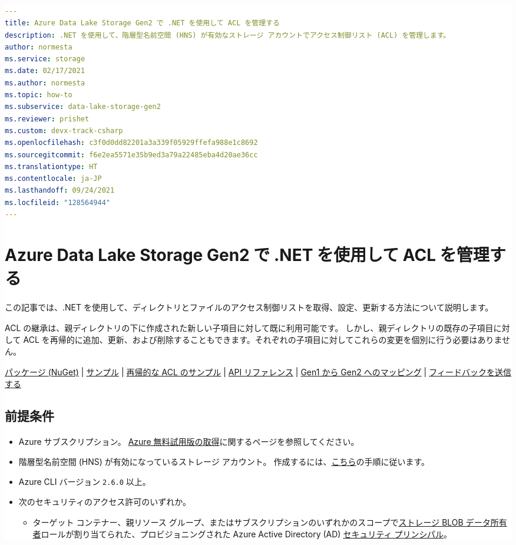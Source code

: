 ```yaml
---
title: Azure Data Lake Storage Gen2 で .NET を使用して ACL を管理する
description: .NET を使用して、階層型名前空間 (HNS) が有効なストレージ アカウントでアクセス制御リスト (ACL) を管理します。
author: normesta
ms.service: storage
ms.date: 02/17/2021
ms.author: normesta
ms.topic: how-to
ms.subservice: data-lake-storage-gen2
ms.reviewer: prishet
ms.custom: devx-track-csharp
ms.openlocfilehash: c3f0d0dd82201a3a339f05929ffefa988e1c8692
ms.sourcegitcommit: f6e2ea5571e35b9ed3a79a22485eba4d20ae36cc
ms.translationtype: HT
ms.contentlocale: ja-JP
ms.lasthandoff: 09/24/2021
ms.locfileid: "128564944"
---
```

# <a name="use-net-to-manage-acls-in-azure-data-lake-storage-gen2"></a>Azure Data Lake Storage Gen2 で .NET を使用して ACL を管理する

この記事では、.NET を使用して、ディレクトリとファイルのアクセス制御リストを取得、設定、更新する方法について説明します。

ACL の継承は、親ディレクトリの下に作成された新しい子項目に対して既に利用可能です。 しかし、親ディレクトリの既存の子項目に対して ACL を再帰的に追加、更新、および削除することもできます。それぞれの子項目に対してこれらの変更を個別に行う必要はありません。

[パッケージ (NuGet)](https://www.nuget.org/packages/Azure.Storage.Files.DataLake) | [サンプル](https://github.com/Azure/azure-sdk-for-net/tree/master/sdk/storage/Azure.Storage.Files.DataLake) | [再帰的な ACL のサンプル](https://nam06.safelinks.protection.outlook.com/?url=https%3A%2F%2Frecursiveaclpr.blob.core.windows.net%2Fprivatedrop%2FRecursive-Acl-Sample-Net.zip%3Fsv%3D2019-02-02%26st%3D2020-08-24T07%253A45%253A28Z%26se%3D2021-09-25T07%253A45%253A00Z%26sr%3Db%26sp%3Dr%26sig%3D2GI3f0KaKMZbTi89AgtyGg%252BJePgNSsHKCL68V6I5W3s%253D&data=02%7C01%7Cnormesta%40microsoft.com%7C6eae76c57d224fb6de8908d848525330%7C72f988bf86f141af91ab2d7cd011db47%7C1%7C0%7C637338865714571853&sdata=%2FWom8iI3DSDMSw%2FfYvAaQ69zbAoqXNTQ39Q9yVMnASA%3D&reserved=0) | [API リファレンス](/dotnet/api/azure.storage.files.datalake) | [Gen1 から Gen2 へのマッピング](https://github.com/Azure/azure-sdk-for-net/tree/master/sdk/storage/Azure.Storage.Files.DataLake/GEN1_GEN2_MAPPING.md) | [フィードバックを送信する](https://github.com/Azure/azure-sdk-for-net/issues)

## <a name="prerequisites"></a>前提条件

- Azure サブスクリプション。 [Azure 無料試用版の取得](https://azure.microsoft.com/pricing/free-trial/)に関するページを参照してください。

- 階層型名前空間 (HNS) が有効になっているストレージ アカウント。 作成するには、[こちら](create-data-lake-storage-account.md)の手順に従います。

- Azure CLI バージョン `2.6.0` 以上。

- 次のセキュリティのアクセス許可のいずれか。

  - ターゲット コンテナー、親リソース グループ、またはサブスクリプションのいずれかのスコープで[ストレージ BLOB データ所有者](../../role-based-access-control/built-in-roles.md#storage-blob-data-owner)ロールが割り当てられた、プロビジョニングされた Azure Active Directory (AD) [セキュリティ プリンシパル](../../role-based-access-control/overview.md#security-principal)。
